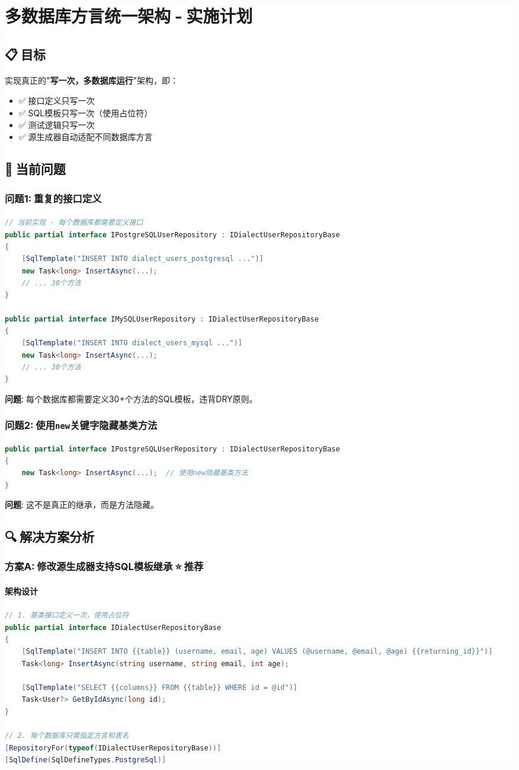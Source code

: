 # 多数据库方言统一架构 - 实施计划

## 📋 目标

实现真正的"**写一次，多数据库运行**"架构，即：
- ✅ 接口定义只写一次
- ✅ SQL模板只写一次（使用占位符）
- ✅ 测试逻辑只写一次
- ✅ 源生成器自动适配不同数据库方言

## 🎯 当前问题

### 问题1: 重复的接口定义
```csharp
// 当前实现 - 每个数据库都需要定义接口
public partial interface IPostgreSQLUserRepository : IDialectUserRepositoryBase
{
    [SqlTemplate("INSERT INTO dialect_users_postgresql ...")]
    new Task<long> InsertAsync(...);
    // ... 30个方法
}

public partial interface IMySQLUserRepository : IDialectUserRepositoryBase
{
    [SqlTemplate("INSERT INTO dialect_users_mysql ...")]
    new Task<long> InsertAsync(...);
    // ... 30个方法
}
```

**问题**: 每个数据库都需要定义30+个方法的SQL模板，违背DRY原则。

### 问题2: 使用`new`关键字隐藏基类方法
```csharp
public partial interface IPostgreSQLUserRepository : IDialectUserRepositoryBase
{
    new Task<long> InsertAsync(...);  // 使用new隐藏基类方法
}
```

**问题**: 这不是真正的继承，而是方法隐藏。

## 🔍 解决方案分析

### 方案A: 修改源生成器支持SQL模板继承 ⭐ 推荐

#### 架构设计
```csharp
// 1. 基类接口定义一次，使用占位符
public partial interface IDialectUserRepositoryBase
{
    [SqlTemplate("INSERT INTO {{table}} (username, email, age) VALUES (@username, @email, @age) {{returning_id}}")]
    Task<long> InsertAsync(string username, string email, int age);
    
    [SqlTemplate("SELECT {{columns}} FROM {{table}} WHERE id = @id")]
    Task<User?> GetByIdAsync(long id);
}

// 2. 每个数据库只需指定方言和表名
[RepositoryFor(typeof(IDialectUserRepositoryBase))]
[SqlDefine(SqlDefineTypes.PostgreSql)]
```